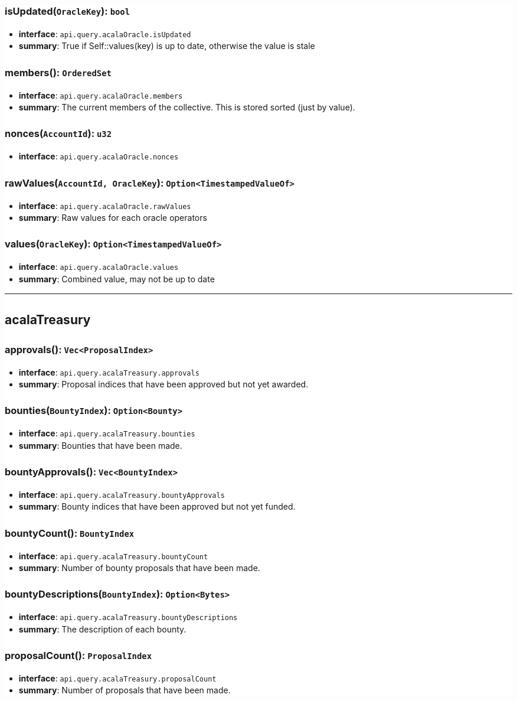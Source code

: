### isUpdated(`OracleKey`): `bool`
- **interface**: `api.query.acalaOracle.isUpdated`
- **summary**:   True if Self::values(key) is up to date, otherwise the value is stale 
 
### members(): `OrderedSet`
- **interface**: `api.query.acalaOracle.members`
- **summary**:   The current members of the collective. This is stored sorted (just by value). 
 
### nonces(`AccountId`): `u32`
- **interface**: `api.query.acalaOracle.nonces`
 
### rawValues(`AccountId, OracleKey`): `Option<TimestampedValueOf>`
- **interface**: `api.query.acalaOracle.rawValues`
- **summary**:   Raw values for each oracle operators 
 
### values(`OracleKey`): `Option<TimestampedValueOf>`
- **interface**: `api.query.acalaOracle.values`
- **summary**:   Combined value, may not be up to date 

___


## acalaTreasury
 
### approvals(): `Vec<ProposalIndex>`
- **interface**: `api.query.acalaTreasury.approvals`
- **summary**:   Proposal indices that have been approved but not yet awarded. 
 
### bounties(`BountyIndex`): `Option<Bounty>`
- **interface**: `api.query.acalaTreasury.bounties`
- **summary**:   Bounties that have been made. 
 
### bountyApprovals(): `Vec<BountyIndex>`
- **interface**: `api.query.acalaTreasury.bountyApprovals`
- **summary**:   Bounty indices that have been approved but not yet funded. 
 
### bountyCount(): `BountyIndex`
- **interface**: `api.query.acalaTreasury.bountyCount`
- **summary**:   Number of bounty proposals that have been made. 
 
### bountyDescriptions(`BountyIndex`): `Option<Bytes>`
- **interface**: `api.query.acalaTreasury.bountyDescriptions`
- **summary**:   The description of each bounty. 
 
### proposalCount(): `ProposalIndex`
- **interface**: `api.query.acalaTreasury.proposalCount`
- **summary**:   Number of proposals that have been made. 
 